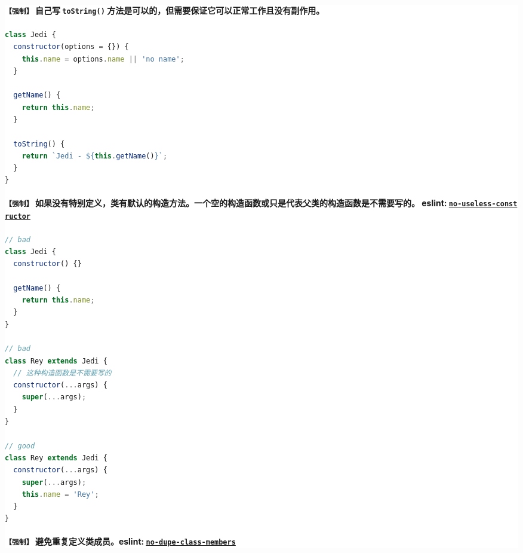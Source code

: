 ```js
```

#### `【强制】` 自己写 `toString()` 方法是可以的，但需要保证它可以正常工作且没有副作用。

```js
class Jedi {
  constructor(options = {}) {
    this.name = options.name || 'no name';
  }

  getName() {
    return this.name;
  }

  toString() {
    return `Jedi - ${this.getName()}`;
  }
}
```

#### `【强制】` 如果没有特别定义，类有默认的构造方法。一个空的构造函数或只是代表父类的构造函数是不需要写的。 eslint: [`no-useless-constructor`](http://eslint.org/docs/rules/no-useless-constructor)

```js
// bad
class Jedi {
  constructor() {}

  getName() {
    return this.name;
  }
}

// bad
class Rey extends Jedi {
  // 这种构造函数是不需要写的
  constructor(...args) {
    super(...args);
  }
}

// good
class Rey extends Jedi {
  constructor(...args) {
    super(...args);
    this.name = 'Rey';
  }
}
```

#### `【强制】` 避免重复定义类成员。eslint: [`no-dupe-class-members`](http://eslint.org/docs/rules/no-dupe-class-members)
